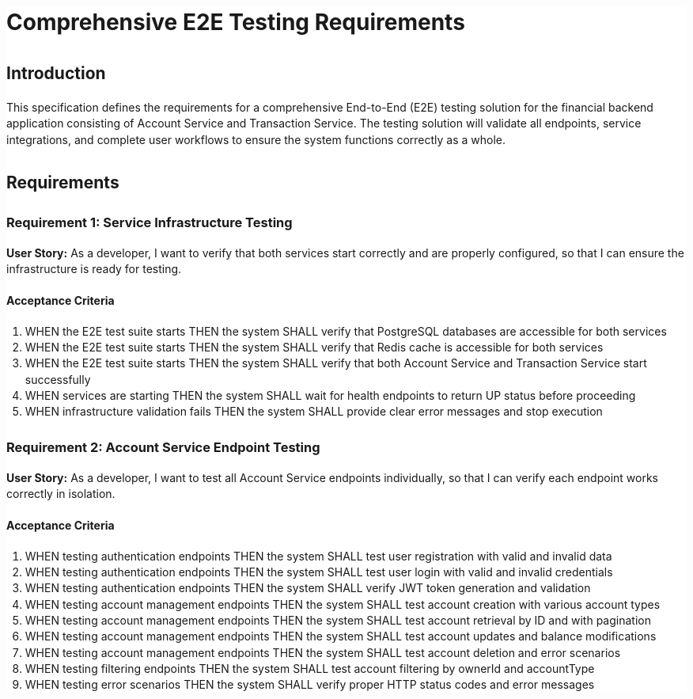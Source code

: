 # Comprehensive E2E Testing Requirements

## Introduction

This specification defines the requirements for a comprehensive End-to-End (E2E) testing solution for the financial backend application consisting of Account Service and Transaction Service. The testing solution will validate all endpoints, service integrations, and complete user workflows to ensure the system functions correctly as a whole.

## Requirements

### Requirement 1: Service Infrastructure Testing

**User Story:** As a developer, I want to verify that both services start correctly and are properly configured, so that I can ensure the infrastructure is ready for testing.

#### Acceptance Criteria

1. WHEN the E2E test suite starts THEN the system SHALL verify that PostgreSQL databases are accessible for both services
2. WHEN the E2E test suite starts THEN the system SHALL verify that Redis cache is accessible for both services
3. WHEN the E2E test suite starts THEN the system SHALL verify that both Account Service and Transaction Service start successfully
4. WHEN services are starting THEN the system SHALL wait for health endpoints to return UP status before proceeding
5. WHEN infrastructure validation fails THEN the system SHALL provide clear error messages and stop execution

### Requirement 2: Account Service Endpoint Testing

**User Story:** As a developer, I want to test all Account Service endpoints individually, so that I can verify each endpoint works correctly in isolation.

#### Acceptance Criteria

1. WHEN testing authentication endpoints THEN the system SHALL test user registration with valid and invalid data
2. WHEN testing authentication endpoints THEN the system SHALL test user login with valid and invalid credentials
3. WHEN testing authentication endpoints THEN the system SHALL verify JWT token generation and validation
4. WHEN testing account management endpoints THEN the system SHALL test account creation with various account types
5. WHEN testing account management endpoints THEN the system SHALL test account retrieval by ID and with pagination
6. WHEN testing account management endpoints THEN the system SHALL test account updates and balance modifications
7. WHEN testing account management endpoints THEN the system SHALL test account deletion and error scenarios
8. WHEN testing filtering endpoints THEN the system SHALL test account filtering by ownerId and accountType
9. WHEN testing error scenarios THEN the system SHALL verify proper HTTP status codes and error messages
